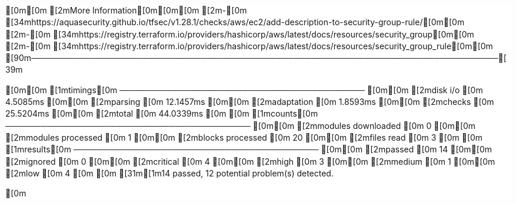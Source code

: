 [0m[0m
  [2mMore Information[0m[0m[0m
  [2m-[0m [34mhttps://aquasecurity.github.io/tfsec/v1.28.1/checks/aws/ec2/add-description-to-security-group-rule/[0m[0m
  [2m-[0m [34mhttps://registry.terraform.io/providers/hashicorp/aws/latest/docs/resources/security_group[0m[0m
  [2m-[0m [34mhttps://registry.terraform.io/providers/hashicorp/aws/latest/docs/resources/security_group_rule[0m[0m
[90m────────────────────────────────────────────────────────────────────────────────[39m


[0m[0m  [1mtimings[0m
  ──────────────────────────────────────────
[0m[0m  [2mdisk i/o            [0m 4.5085ms
[0m[0m  [2mparsing             [0m 12.1457ms
[0m[0m  [2madaptation          [0m 1.8593ms
[0m[0m  [2mchecks              [0m 25.5204ms
[0m[0m  [2mtotal               [0m 44.0339ms
[0m
[0m  [1mcounts[0m
  ──────────────────────────────────────────
[0m[0m  [2mmodules downloaded  [0m 0
[0m[0m  [2mmodules processed   [0m 1
[0m[0m  [2mblocks processed    [0m 20
[0m[0m  [2mfiles read          [0m 3
[0m
[0m  [1mresults[0m
  ──────────────────────────────────────────
[0m[0m  [2mpassed              [0m 14
[0m[0m  [2mignored             [0m 0
[0m[0m  [2mcritical            [0m 4
[0m[0m  [2mhigh                [0m 3
[0m[0m  [2mmedium              [0m 1
[0m[0m  [2mlow                 [0m 4
[0m
[0m  [31m[1m14 passed, 12 potential problem(s) detected.

[0m